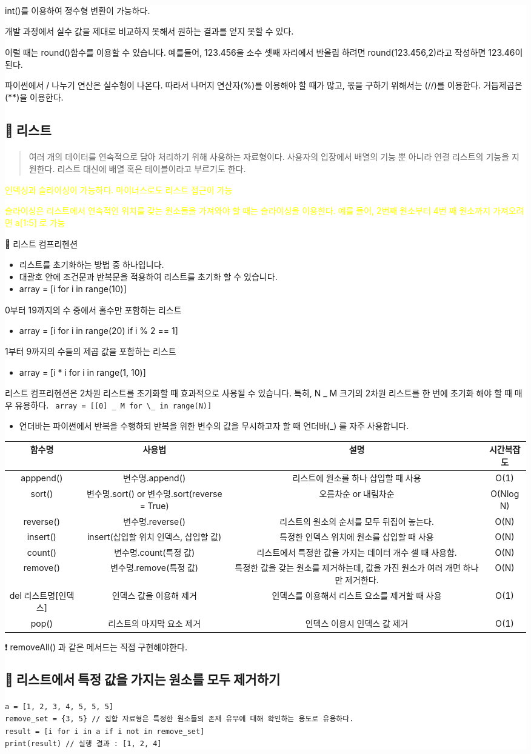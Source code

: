 int()를 이용하여 정수형 변환이 가능하다.

개발 과정에서 실수 값을 제대로 비교하지 못해서 원하는 결과를 얻지 못할 수 있다.

이럴 때는 round()함수를 이용할 수 있습니다. 예를들어, 123.456을 소수 셋째 자리에서 반올림 하려면 round(123.456,2)라고 작성하면 123.46이 된다.

파이썬에서 / 나누기 연산은 실수형이 나온다. 따라서 나머지 연산자(%)를 이용해야 할 때가 많고, 몫을 구하기 위해서는 (//)를 이용한다. 거듭제곱은 (\*\*)을 이용한다.

## 📌 리스트

> 여러 개의 데이터를 연속적으로 담아 처리하기 위해 사용하는 자료형이다. 사용자의 입장에서 배열의 기능 뿐 아니라 연결 리스트의 기능을 지원한다. 리스트 대신에 배열 혹은 테이블이라고 부르기도 한다.

<span style="color : yellow"> 인덱싱과 슬라이싱이 가능하다. 마이너스로도 리스트 접근이 가능</span>

<span style="color:yellow"> 슬라이싱은 리스트에서 연속적인 위치를 갖는 원소들을 가져와야 할 때는 슬라이싱을 이용한다. 예를 들어, 2번째 원소부터 4번 째 원소까지 가져오려면 a[1:5] 로 가능</span>

📌 리스트 컴프리헨션

- 리스트를 초기화하는 방법 중 하나입니다.
- 대괄호 안에 조건문과 반복문을 적용하여 리스트를 초기화 할 수 있습니다.
- array = [i for i in range(10)]

0부터 19까지의 수 중에서 홀수만 포함하는 리스트

- array = [i for i in range(20) if i % 2 == 1]

1부터 9까지의 수들의 제곱 값을 포함하는 리스트

- array = [i * i for i in range(1, 10)]

리스트 컴프리헨션은 2차원 리스트를 초기화할 때 효과적으로 사용될 수 있습니다.
특히, N _ M 크기의 2차원 리스트를 한 번에 초기화 해야 할 때 매우 유용하다.
``` array = [[0] _ M for \_ in range(N)]```

- 언더바는 파이썬에서 반복을 수행하되 반복을 위한 변수의 값을 무시하고자 할 때 언더바(\_) 를 자주 사용합니다.

|        함수명        |                    사용법                    |                                      설명                                       | 시간복잡도 |
| :------------------: | :------------------------------------------: | :-----------------------------------------------------------------------------: | :--------: |
|      apppend()       |               변수명.append()                |                       리스트에 원소를 하나 삽입할 때 사용                       |    O(1)    |
|        sort()        | 변수명.sort() or 변수명.sort(reverse = True) |                              오름차순 or 내림차순                               |  O(NlogN)  |
|      reverse()       |               변수명.reverse()               |                   리스트의 원소의 순서를 모두 뒤집어 놓는다.                    |    O(N)    |
|       insert()       |    insert(삽입할 위치 인덱스, 삽입할 값)     |                   특정한 인덱스 위치에 원소를 삽입할 때 사용                    |    O(N)    |
|       count()        |            변수명.count(특정 값)             |             리스트에서 특정한 값을 가지는 데이터 개수 셀 때 사용함.             |    O(N)    |
|       remove()       |            변수명.remove(특정 값)            | 특정한 값을 갖는 원소를 제거하는데, 값을 가진 원소가 여러 개면 하나만 제거한다. |    O(N)    |
| del 리스트명[인덱스] |           인덱스 값을 이용해 제거            |                 인덱스를 이용해서 리스트 요소를 제거할 때 사용                  |    O(1)    |
|        pop()         |          리스트의 마지막 요소 제거           |                          인덱스 이용시 인덱스 값 제거                           |    O(1)    |

❗️ removeAll() 과 같은 메서드는 직접 구현해야한다.

## 📌 리스트에서 특정 값을 가지는 원소를 모두 제거하기

```
a = [1, 2, 3, 4, 5, 5, 5]
remove_set = {3, 5} // 집합 자료형은 특정한 원소들의 존재 유무에 대해 확인하는 용도로 유용하다.
result = [i for i in a if i not in remove_set]
print(result) // 실행 결과 : [1, 2, 4]
```
```